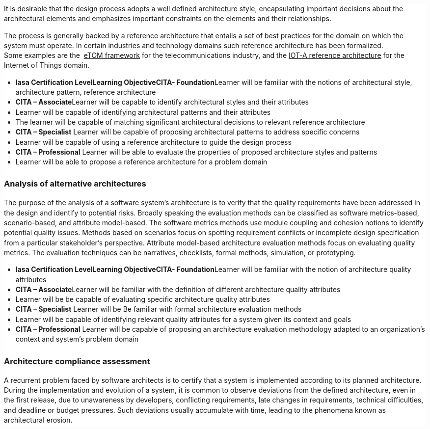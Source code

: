 It is desirable that the design process adopts a well defined architecture style, encapsulating important decisions about the architectural elements and emphasizes important constraints on the elements and their relationships.

The process is generally backed by a reference architecture that entails a set of best practices for the domain on which the system must operate. In certain industries and technology domains such reference architecture has been formalized. Some examples are the  [eTOM framework](http://www.cisco.com/c/en/us/products/collateral/services/high-availability/white_paper_c11-541448.html) for the telecommunications industry, and the [IOT-A reference architecture](http://www.iot-a.eu/arm/d1.3/at_download/file) for the Internet of Things domain.

*   **Iasa Certification LevelLearning ObjectiveCITA- Foundation**Learner will be familiar with the notions of architectural style, architecture pattern, reference architecture
*   **CITA – Associate**Learner will be capable to identify architectural styles and their attributes
*   Learner will be capable of identifying architectural patterns and their attributes
*   The learner will be capable of matching significant architectural decisions to relevant reference architecture
*   **CITA – Specialist** Learner will be capable of proposing architectural patterns to address specific concerns
*   Learner will be capable of using a reference architecture to guide the design process
*   **CITA – Professional** Learner will be able to evaluate the properties of proposed architecture styles and patterns
*   Learner will be able to propose a reference architecture for a problem domain

### **Analysis of alternative architectures**

The purpose of the analysis of a software system’s architecture is to verify that the quality requirements have been addressed in the design and identify to potential risks. Broadly speaking the evaluation methods can be classified as software metrics-based, scenario-based, and attribute model-based. The software metrics methods use module coupling and cohesion notions to identify potential quality issues. Methods based on scenarios focus on spotting requirement conflicts or incomplete design specification from a particular stakeholder’s perspective. Attribute model-based architecture evaluation methods focus on evaluating quality metrics. The evaluation techniques can be narratives, checklists, formal methods, simulation, or prototyping.

*   **Iasa Certification LevelLearning ObjectiveCITA- Foundation**Learner will be familiar with the notion of architecture quality attributes
*   **CITA – Associate**Learner will be familiar with the definition of different architecture quality attributes
*   Learner will be be capable of evaluating specific architecture quality attributes
*   **CITA – Specialist** Learner will be Be familiar with formal architecture evaluation methods
*   Learner will be capable of identifying relevant quality attributes for a system given its context and goals
*   **CITA – Professional** Learner will be capable of proposing an architecture evaluation methodology adapted to an organization’s context and system’s problem domain

### **Architecture compliance assessment**

A recurrent problem faced by software architects is to certify that a system is implemented according to its planned architecture. During the implementation and evolution of a system, it is common to observe deviations from the defined architecture, even in the first release, due to unawareness by developers, conflicting requirements, late changes in requirements, technical difficulties, and deadline or budget pressures. Such deviations usually accumulate with time, leading to the phenomena known as architectural erosion.
